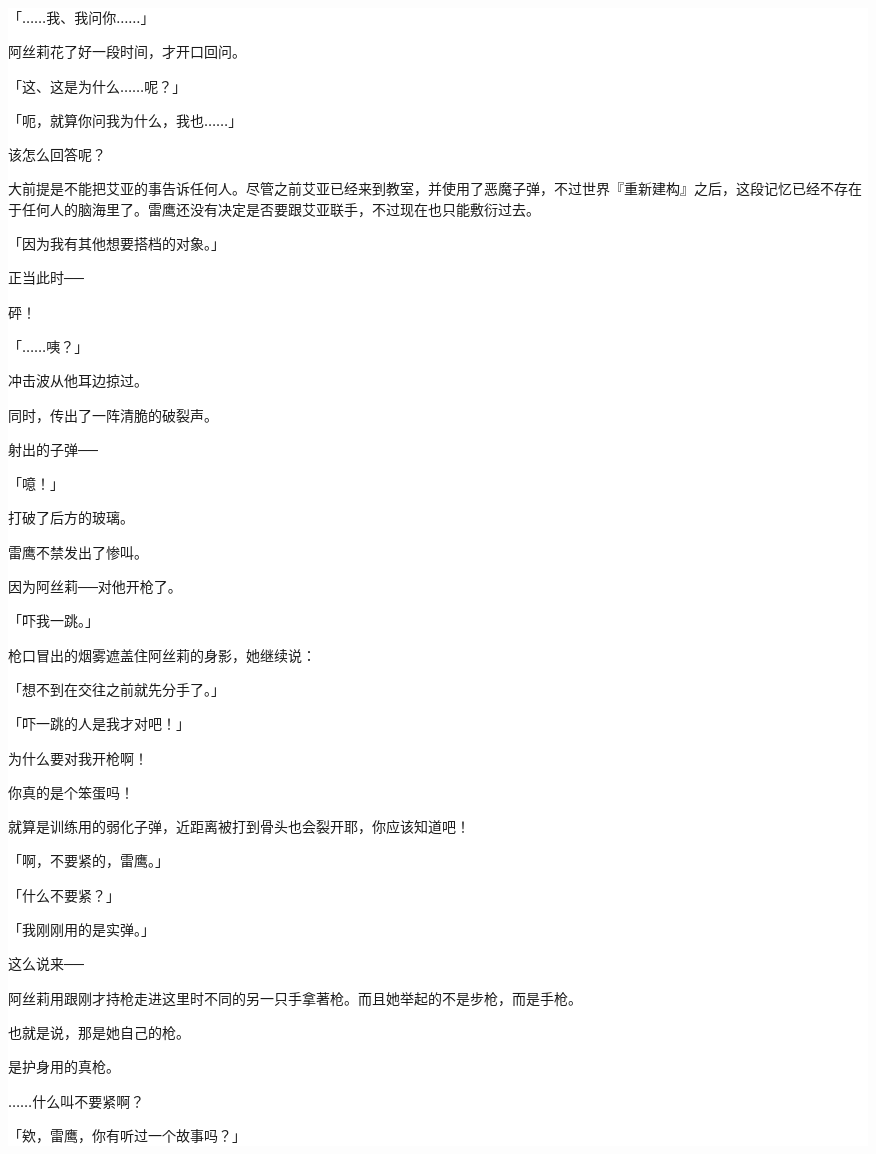 「……我、我问你……」

阿丝莉花了好一段时间，才开口回问。

「这、这是为什么……呢？」

「呃，就算你问我为什么，我也……」

该怎么回答呢？

大前提是不能把艾亚的事告诉任何人。尽管之前艾亚已经来到教室，并使用了恶魔子弹，不过世界『重新建构』之后，这段记忆已经不存在于任何人的脑海里了。雷鹰还没有决定是否要跟艾亚联手，不过现在也只能敷衍过去。

「因为我有其他想要搭档的对象。」

正当此时──

砰！

「……咦？」

冲击波从他耳边掠过。

同时，传出了一阵清脆的破裂声。

射出的子弹──

「噫！」

打破了后方的玻璃。

雷鹰不禁发出了惨叫。

因为阿丝莉──对他开枪了。

「吓我一跳。」

枪口冒出的烟雾遮盖住阿丝莉的身影，她继续说：

「想不到在交往之前就先分手了。」

「吓一跳的人是我才对吧！」

为什么要对我开枪啊！

你真的是个笨蛋吗！

就算是训练用的弱化子弹，近距离被打到骨头也会裂开耶，你应该知道吧！

「啊，不要紧的，雷鹰。」

「什么不要紧？」

「我刚刚用的是实弹。」

这么说来──

阿丝莉用跟刚才持枪走进这里时不同的另一只手拿著枪。而且她举起的不是步枪，而是手枪。

也就是说，那是她自己的枪。

是护身用的真枪。

……什么叫不要紧啊？

「欸，雷鹰，你有听过一个故事吗？」
